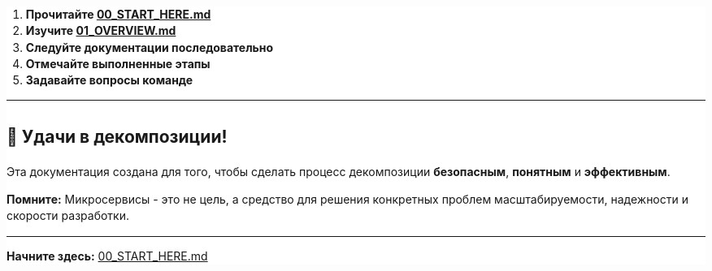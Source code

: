 1. **Прочитайте [00_START_HERE.md](00_START_HERE.md)**
2. **Изучите [01_OVERVIEW.md](01_OVERVIEW.md)**
3. **Следуйте документации последовательно**
4. **Отмечайте выполненные этапы**
5. **Задавайте вопросы команде**

---

## 🎉 Удачи в декомпозиции!

Эта документация создана для того, чтобы сделать процесс декомпозиции **безопасным**, **понятным** и **эффективным**.

**Помните:** Микросервисы - это не цель, а средство для решения конкретных проблем масштабируемости, надежности и скорости разработки.

---

**Начните здесь:** [00_START_HERE.md](00_START_HERE.md)
